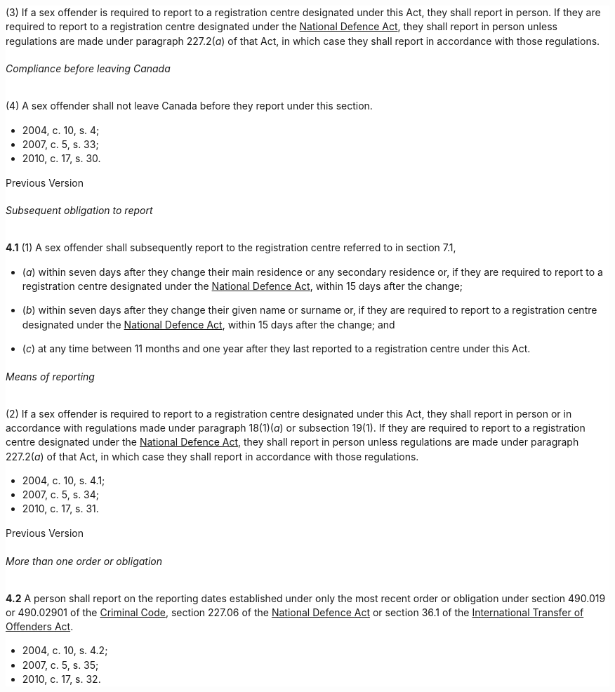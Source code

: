 (3) If a sex offender is required to report to a registration centre designated under this Act, they shall report in person. If they are required to report to a registration centre designated under the [National Defence Act](/canada/eng/acts/N/N-5.md), they shall report in person unless regulations are made under paragraph 227.2(_a_) of that Act, in which case they shall report in accordance with those regulations.

###### Compliance before leaving Canada

(4) A sex offender shall not leave Canada before they report under this section.

  * 2004, c. 10, s. 4;
  * 2007, c. 5, s. 33;
  * 2010, c. 17, s. 30.

Previous Version

###### Subsequent obligation to report

**4.1** (1) A sex offender shall subsequently report to the registration centre referred to in section 7.1,

  * (_a_) within seven days after they change their main residence or any secondary residence or, if they are required to report to a registration centre designated under the [National Defence Act](/canada/eng/acts/N/N-5.md), within 15 days after the change;

  * (_b_) within seven days after they change their given name or surname or, if they are required to report to a registration centre designated under the [National Defence Act](/canada/eng/acts/N/N-5.md), within 15 days after the change; and

  * (_c_) at any time between 11 months and one year after they last reported to a registration centre under this Act.

###### Means of reporting

(2) If a sex offender is required to report to a registration centre designated under this Act, they shall report in person or in accordance with regulations made under paragraph 18(1)(_a_) or subsection 19(1). If they are required to report to a registration centre designated under the [National Defence Act](/canada/eng/acts/N/N-5.md), they shall report in person unless regulations are made under paragraph 227.2(_a_) of that Act, in which case they shall report in accordance with those regulations.

  * 2004, c. 10, s. 4.1;
  * 2007, c. 5, s. 34;
  * 2010, c. 17, s. 31.

Previous Version

###### More than one order or obligation

**4.2** A person shall report on the reporting dates established under only the most recent order or obligation under section 490.019 or 490.02901 of the [Criminal Code](/canada/eng/acts/C/C-46.md), section 227.06 of the [National Defence Act](/canada/eng/acts/N/N-5.md) or section 36.1 of the [International Transfer of Offenders Act](/canada/eng/acts/I/I-20.6.md).

  * 2004, c. 10, s. 4.2;
  * 2007, c. 5, s. 35;
  * 2010, c. 17, s. 32.
